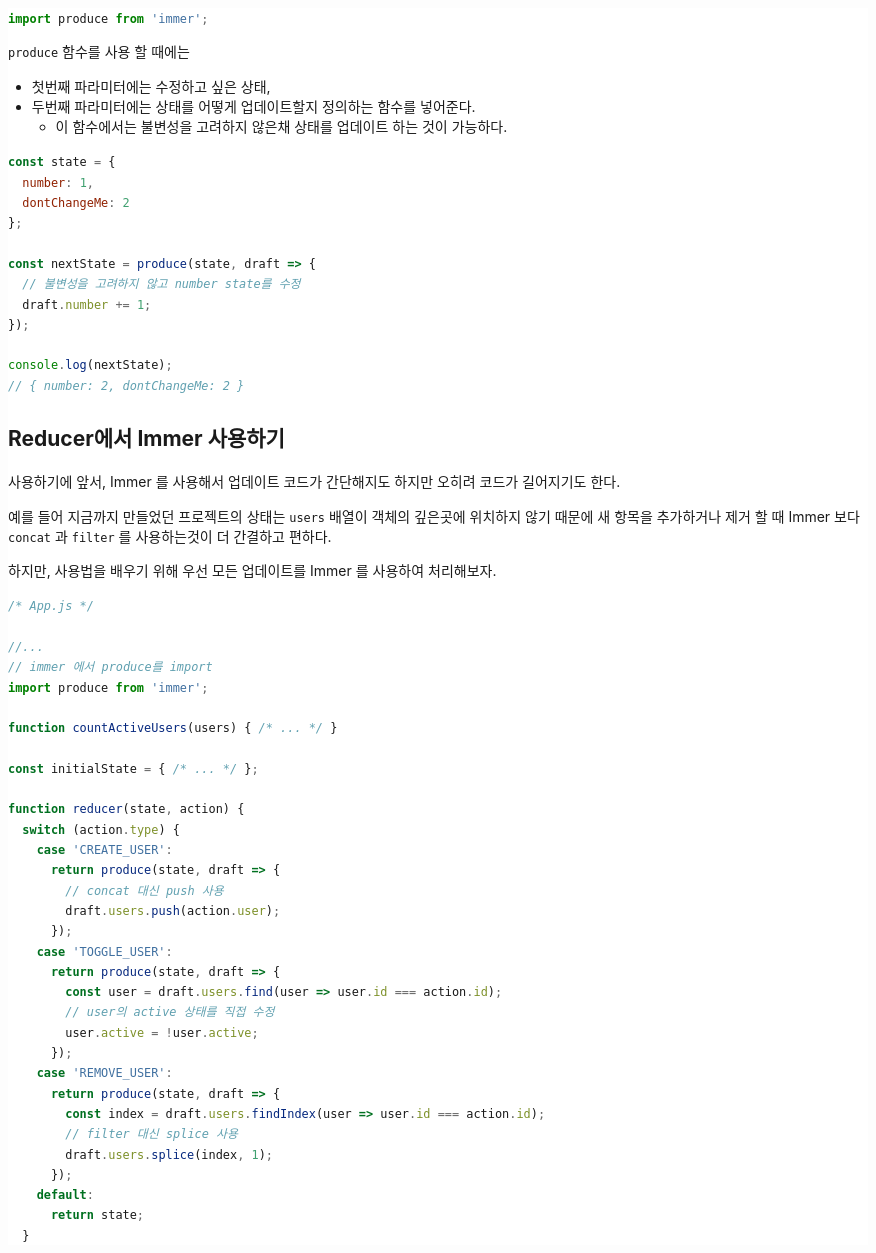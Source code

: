 ```js
import produce from 'immer';
```

`produce` 함수를 사용 할 때에는

* 첫번째 파라미터에는 수정하고 싶은 상태,
* 두번째 파라미터에는 상태를 어떻게 업데이트할지 정의하는 함수를 넣어준다.
    * 이 함수에서는 불변성을 고려하지 않은채 상태를 업데이트 하는 것이 가능하다.

```js
const state = {
  number: 1,
  dontChangeMe: 2
};

const nextState = produce(state, draft => {
  // 불변성을 고려하지 않고 number state를 수정
  draft.number += 1;
});

console.log(nextState);
// { number: 2, dontChangeMe: 2 }
```

## Reducer에서 Immer 사용하기

사용하기에 앞서, Immer 를 사용해서 업데이트 코드가 간단해지도 하지만 오히려 코드가 길어지기도 한다.

예를 들어 지금까지 만들었던 프로젝트의 상태는 `users` 배열이 객체의 깊은곳에 위치하지 않기 때문에 새 항목을 추가하거나 제거 할 때 Immer 보다 `concat` 과 `filter` 를 사용하는것이 더 간결하고 편하다.

하지만, 사용법을 배우기 위해 우선 모든 업데이트를 Immer 를 사용하여 처리해보자.

```jsx
/* App.js */

//...
// immer 에서 produce를 import
import produce from 'immer';

function countActiveUsers(users) { /* ... */ }

const initialState = { /* ... */ };

function reducer(state, action) {
  switch (action.type) {
    case 'CREATE_USER':
      return produce(state, draft => {
        // concat 대신 push 사용
        draft.users.push(action.user);
      });
    case 'TOGGLE_USER':
      return produce(state, draft => {
        const user = draft.users.find(user => user.id === action.id);
        // user의 active 상태를 직접 수정
        user.active = !user.active;
      });
    case 'REMOVE_USER':
      return produce(state, draft => {
        const index = draft.users.findIndex(user => user.id === action.id);
        // filter 대신 splice 사용
        draft.users.splice(index, 1);
      });
    default:
      return state;
  }
```
